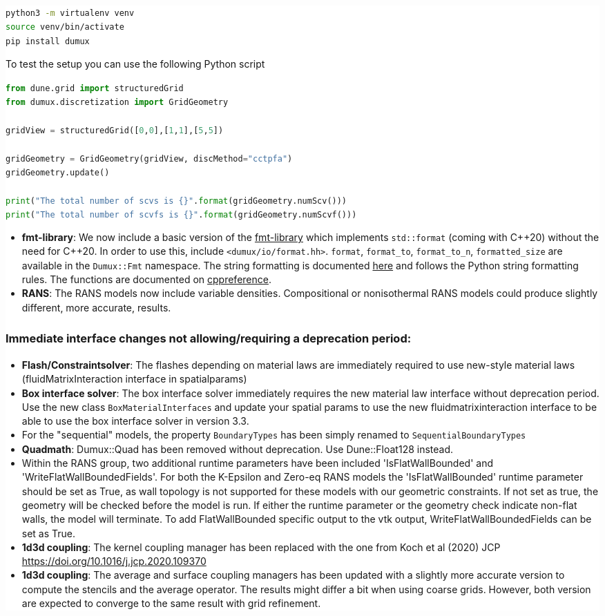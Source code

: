 ```sh
python3 -m virtualenv venv
source venv/bin/activate
pip install dumux
```
To test the setup you can use the following Python script
```py
from dune.grid import structuredGrid
from dumux.discretization import GridGeometry

gridView = structuredGrid([0,0],[1,1],[5,5])

gridGeometry = GridGeometry(gridView, discMethod="cctpfa")
gridGeometry.update()

print("The total number of scvs is {}".format(gridGeometry.numScv()))
print("The total number of scvfs is {}".format(gridGeometry.numScvf()))
```
- __fmt-library__: We now include a basic version of the [fmt-library](https://github.com/fmtlib/fmt) which implements `std::format` (coming with C++20) without the need for C++20.
  In order to use this, include `<dumux/io/format.hh>`. `format`, `format_to`, `format_to_n`, `formatted_size` are available in the `Dumux::Fmt` namespace.
  The string formatting is documented [here](https://en.cppreference.com/w/cpp/utility/format/formatter#Standard_format_specification) and follows the Python string formatting rules.
  The functions are documented on [cppreference](https://en.cppreference.com/w/cpp/utility/format).
 - __RANS__: The RANS models now include variable densities. Compositional or nonisothermal RANS models could produce slightly different, more accurate, results.

### Immediate interface changes not allowing/requiring a deprecation period:
- __Flash/Constraintsolver__: The flashes depending on material laws are immediately required to use new-style material laws (fluidMatrixInteraction interface in spatialparams)
- __Box interface solver__: The box interface solver immediately requires the new material law interface without deprecation period. Use the new class `BoxMaterialInterfaces` and update your spatial params to use the new fluidmatrixinteraction interface to be able to use the box interface solver in version 3.3.
- For the "sequential" models, the property `BoundaryTypes` has been simply renamed to `SequentialBoundaryTypes`
- __Quadmath__: Dumux::Quad has been removed without deprecation. Use Dune::Float128 instead.
- Within the RANS group, two additional runtime parameters have been included 'IsFlatWallBounded' and 'WriteFlatWallBoundedFields'.
For both the K-Epsilon and Zero-eq RANS models the 'IsFlatWallBounded' runtime parameter should be set as True,
as wall topology is not supported for these models with our geometric constraints. If not set as true, the geometry
will be checked before the model is run. If either the runtime parameter or the geometry check indicate non-flat walls,
the model will terminate. To add FlatWallBounded specific output to the vtk output, WriteFlatWallBoundedFields can be set as True.
- __1d3d coupling__: The kernel coupling manager has been replaced with the one from Koch et al (2020) JCP https://doi.org/10.1016/j.jcp.2020.109370
- __1d3d coupling__: The average and surface coupling managers has been updated with a slightly more accurate version to compute the stencils and the average operator.
The results might differ a bit when using coarse grids. However, both version are expected to converge to the same result with grid refinement.
